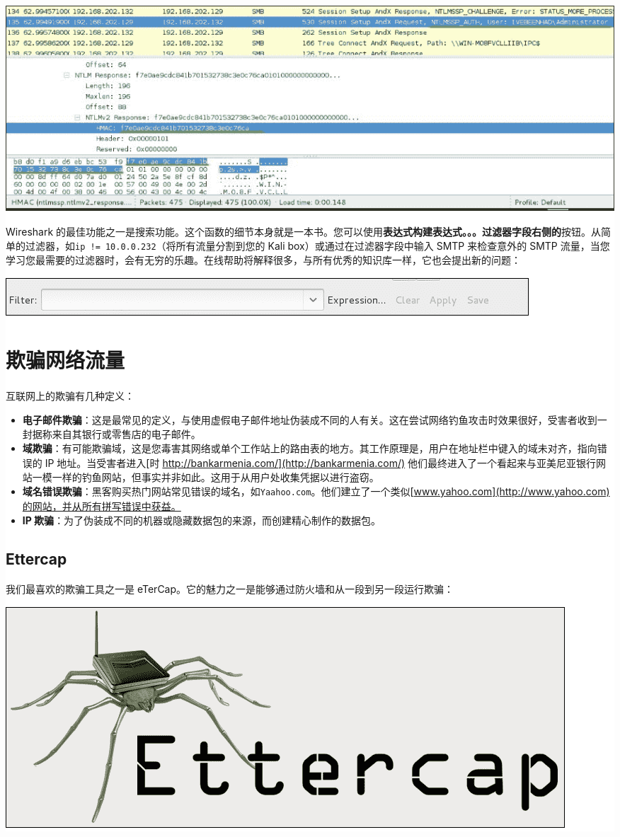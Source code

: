 ![Swimming with Wireshark](img/image00830.jpeg)

Wireshark 的最佳功能之一是搜索功能。这个函数的细节本身就是一本书。您可以使用**表达式构建表达式。。。**过滤器**字段右侧的**按钮。从简单的过滤器，如`ip != 10.0.0.232`（将所有流量分割到您的 Kali box）或通过在过滤器字段中输入 SMTP 来检查意外的 SMTP 流量，当您学习您最需要的过滤器时，会有无穷的乐趣。在线帮助将解释很多，与所有优秀的知识库一样，它也会提出新的问题：

![Swimming with Wireshark](img/image00831.jpeg)

# 欺骗网络流量

互联网上的欺骗有几种定义：

*   **电子邮件欺骗**：这是最常见的定义，与使用虚假电子邮件地址伪装成不同的人有关。这在尝试网络钓鱼攻击时效果很好，受害者收到一封据称来自其银行或零售店的电子邮件。
*   **域欺骗**：有可能欺骗域，这是您毒害其网络或单个工作站上的路由表的地方。其工作原理是，用户在地址栏中键入的域未对齐，指向错误的 IP 地址。当受害者进入[时 http://bankarmenia.com/](http://bankarmenia.com/) 他们最终进入了一个看起来与亚美尼亚银行网站一模一样的钓鱼网站，但事实并非如此。这用于从用户处收集凭据以进行盗窃。
*   **域名错误欺骗**：黑客购买热门网站常见错误的域名，如`Yaahoo.com`。他们建立了一个类似[www.yahoo.com](http://www.yahoo.com)的网站，并从所有拼写错误中获益。
*   **IP 欺骗**：为了伪装成不同的机器或隐藏数据包的来源，而创建精心制作的数据包。

## Ettercap

我们最喜欢的欺骗工具之一是 eTerCap。它的魅力之一是能够通过防火墙和从一段到另一段运行欺骗：

![Ettercap](img/image00832.jpeg)
